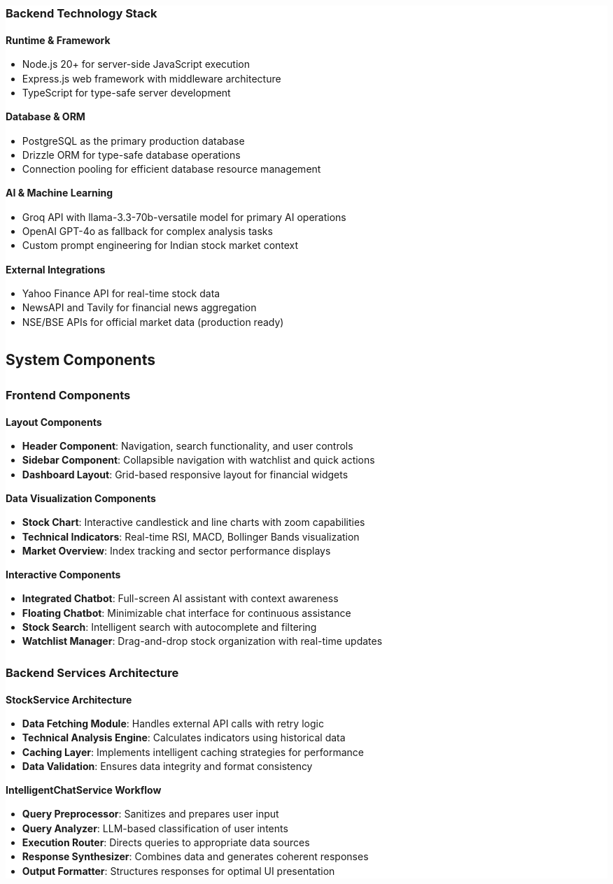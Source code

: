 ### Backend Technology Stack

**Runtime & Framework**
- Node.js 20+ for server-side JavaScript execution
- Express.js web framework with middleware architecture
- TypeScript for type-safe server development

**Database & ORM**
- PostgreSQL as the primary production database
- Drizzle ORM for type-safe database operations
- Connection pooling for efficient database resource management

**AI & Machine Learning**
- Groq API with llama-3.3-70b-versatile model for primary AI operations
- OpenAI GPT-4o as fallback for complex analysis tasks
- Custom prompt engineering for Indian stock market context

**External Integrations**
- Yahoo Finance API for real-time stock data
- NewsAPI and Tavily for financial news aggregation
- NSE/BSE APIs for official market data (production ready)

## System Components

### Frontend Components

**Layout Components**
- **Header Component**: Navigation, search functionality, and user controls
- **Sidebar Component**: Collapsible navigation with watchlist and quick actions
- **Dashboard Layout**: Grid-based responsive layout for financial widgets

**Data Visualization Components**
- **Stock Chart**: Interactive candlestick and line charts with zoom capabilities
- **Technical Indicators**: Real-time RSI, MACD, Bollinger Bands visualization
- **Market Overview**: Index tracking and sector performance displays

**Interactive Components**
- **Integrated Chatbot**: Full-screen AI assistant with context awareness
- **Floating Chatbot**: Minimizable chat interface for continuous assistance
- **Stock Search**: Intelligent search with autocomplete and filtering
- **Watchlist Manager**: Drag-and-drop stock organization with real-time updates

### Backend Services Architecture

**StockService Architecture**
- **Data Fetching Module**: Handles external API calls with retry logic
- **Technical Analysis Engine**: Calculates indicators using historical data
- **Caching Layer**: Implements intelligent caching strategies for performance
- **Data Validation**: Ensures data integrity and format consistency

**IntelligentChatService Workflow**
- **Query Preprocessor**: Sanitizes and prepares user input
- **Query Analyzer**: LLM-based classification of user intents
- **Execution Router**: Directs queries to appropriate data sources
- **Response Synthesizer**: Combines data and generates coherent responses
- **Output Formatter**: Structures responses for optimal UI presentation
